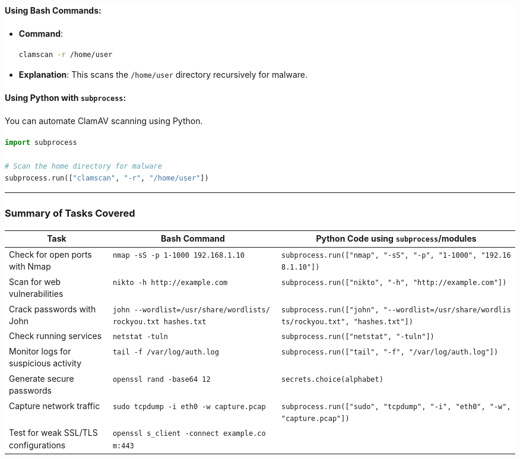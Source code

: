 #### **Using Bash Commands:**

- **Command**:
  ```bash
  clamscan -r /home/user
  ```

- **Explanation**: This scans the `/home/user` directory recursively for malware.

#### **Using Python with `subprocess`:**

You can automate ClamAV scanning using Python.

```python
import subprocess

# Scan the home directory for malware
subprocess.run(["clamscan", "-r", "/home/user"])
```

---

### **Summary of Tasks Covered**

| **Task**                            | **Bash Command**                                       | **Python Code using `subprocess`/modules**                          |
|-------------------------------------|--------------------------------------------------------|---------------------------------------------------------------------|
| Check for open ports with Nmap      | `nmap -sS -p 1-1000 192.168.1.10`                      | `subprocess.run(["nmap", "-sS", "-p", "1-1000", "192.168.1.10"])`   |
| Scan for web vulnerabilities        | `nikto -h http://example.com`                          | `subprocess.run(["nikto", "-h", "http://example.com"])`             |
| Crack passwords with John           | `john --wordlist=/usr/share/wordlists/rockyou.txt hashes.txt` | `subprocess.run(["john", "--wordlist=/usr/share/wordlists/rockyou.txt", "hashes.txt"])` |
| Check running services              | `netstat -tuln`                                        | `subprocess.run(["netstat", "-tuln"])`                              |
| Monitor logs for suspicious activity| `tail -f /var/log/auth.log`                            | `subprocess.run(["tail", "-f", "/var/log/auth.log"])`               |
| Generate secure passwords           | `openssl rand -base64 12`                              | `secrets.choice(alphabet)`                                          |
| Capture network traffic             | `sudo tcpdump -i eth0 -w capture.pcap`                 | `subprocess.run(["sudo", "tcpdump", "-i", "eth0", "-w", "capture.pcap"])` |
| Test for weak SSL/TLS configurations| `openssl s_client -connect example.com:443`
